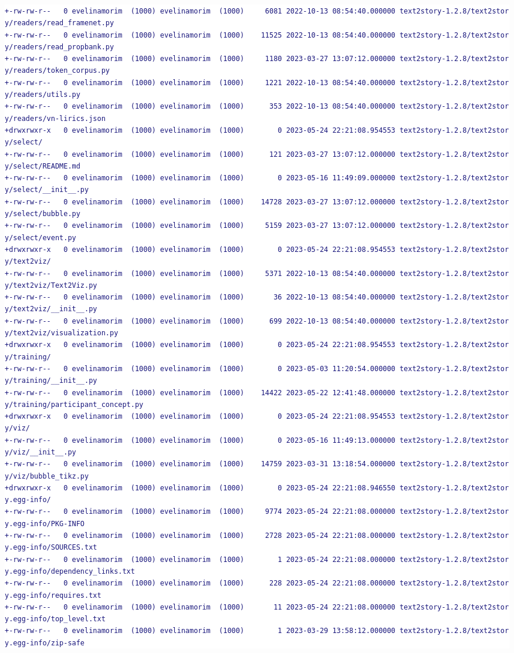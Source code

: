 ```diff
+-rw-rw-r--   0 evelinamorim  (1000) evelinamorim  (1000)     6081 2022-10-13 08:54:40.000000 text2story-1.2.8/text2story/readers/read_framenet.py
+-rw-rw-r--   0 evelinamorim  (1000) evelinamorim  (1000)    11525 2022-10-13 08:54:40.000000 text2story-1.2.8/text2story/readers/read_propbank.py
+-rw-rw-r--   0 evelinamorim  (1000) evelinamorim  (1000)     1180 2023-03-27 13:07:12.000000 text2story-1.2.8/text2story/readers/token_corpus.py
+-rw-rw-r--   0 evelinamorim  (1000) evelinamorim  (1000)     1221 2022-10-13 08:54:40.000000 text2story-1.2.8/text2story/readers/utils.py
+-rw-rw-r--   0 evelinamorim  (1000) evelinamorim  (1000)      353 2022-10-13 08:54:40.000000 text2story-1.2.8/text2story/readers/vn-lirics.json
+drwxrwxr-x   0 evelinamorim  (1000) evelinamorim  (1000)        0 2023-05-24 22:21:08.954553 text2story-1.2.8/text2story/select/
+-rw-rw-r--   0 evelinamorim  (1000) evelinamorim  (1000)      121 2023-03-27 13:07:12.000000 text2story-1.2.8/text2story/select/README.md
+-rw-rw-r--   0 evelinamorim  (1000) evelinamorim  (1000)        0 2023-05-16 11:49:09.000000 text2story-1.2.8/text2story/select/__init__.py
+-rw-rw-r--   0 evelinamorim  (1000) evelinamorim  (1000)    14728 2023-03-27 13:07:12.000000 text2story-1.2.8/text2story/select/bubble.py
+-rw-rw-r--   0 evelinamorim  (1000) evelinamorim  (1000)     5159 2023-03-27 13:07:12.000000 text2story-1.2.8/text2story/select/event.py
+drwxrwxr-x   0 evelinamorim  (1000) evelinamorim  (1000)        0 2023-05-24 22:21:08.954553 text2story-1.2.8/text2story/text2viz/
+-rw-rw-r--   0 evelinamorim  (1000) evelinamorim  (1000)     5371 2022-10-13 08:54:40.000000 text2story-1.2.8/text2story/text2viz/Text2Viz.py
+-rw-rw-r--   0 evelinamorim  (1000) evelinamorim  (1000)       36 2022-10-13 08:54:40.000000 text2story-1.2.8/text2story/text2viz/__init__.py
+-rw-rw-r--   0 evelinamorim  (1000) evelinamorim  (1000)      699 2022-10-13 08:54:40.000000 text2story-1.2.8/text2story/text2viz/visualization.py
+drwxrwxr-x   0 evelinamorim  (1000) evelinamorim  (1000)        0 2023-05-24 22:21:08.954553 text2story-1.2.8/text2story/training/
+-rw-rw-r--   0 evelinamorim  (1000) evelinamorim  (1000)        0 2023-05-03 11:20:54.000000 text2story-1.2.8/text2story/training/__init__.py
+-rw-rw-r--   0 evelinamorim  (1000) evelinamorim  (1000)    14422 2023-05-22 12:41:48.000000 text2story-1.2.8/text2story/training/participant_concept.py
+drwxrwxr-x   0 evelinamorim  (1000) evelinamorim  (1000)        0 2023-05-24 22:21:08.954553 text2story-1.2.8/text2story/viz/
+-rw-rw-r--   0 evelinamorim  (1000) evelinamorim  (1000)        0 2023-05-16 11:49:13.000000 text2story-1.2.8/text2story/viz/__init__.py
+-rw-rw-r--   0 evelinamorim  (1000) evelinamorim  (1000)    14759 2023-03-31 13:18:54.000000 text2story-1.2.8/text2story/viz/bubble_tikz.py
+drwxrwxr-x   0 evelinamorim  (1000) evelinamorim  (1000)        0 2023-05-24 22:21:08.946550 text2story-1.2.8/text2story.egg-info/
+-rw-rw-r--   0 evelinamorim  (1000) evelinamorim  (1000)     9774 2023-05-24 22:21:08.000000 text2story-1.2.8/text2story.egg-info/PKG-INFO
+-rw-rw-r--   0 evelinamorim  (1000) evelinamorim  (1000)     2728 2023-05-24 22:21:08.000000 text2story-1.2.8/text2story.egg-info/SOURCES.txt
+-rw-rw-r--   0 evelinamorim  (1000) evelinamorim  (1000)        1 2023-05-24 22:21:08.000000 text2story-1.2.8/text2story.egg-info/dependency_links.txt
+-rw-rw-r--   0 evelinamorim  (1000) evelinamorim  (1000)      228 2023-05-24 22:21:08.000000 text2story-1.2.8/text2story.egg-info/requires.txt
+-rw-rw-r--   0 evelinamorim  (1000) evelinamorim  (1000)       11 2023-05-24 22:21:08.000000 text2story-1.2.8/text2story.egg-info/top_level.txt
+-rw-rw-r--   0 evelinamorim  (1000) evelinamorim  (1000)        1 2023-03-29 13:58:12.000000 text2story-1.2.8/text2story.egg-info/zip-safe
```
